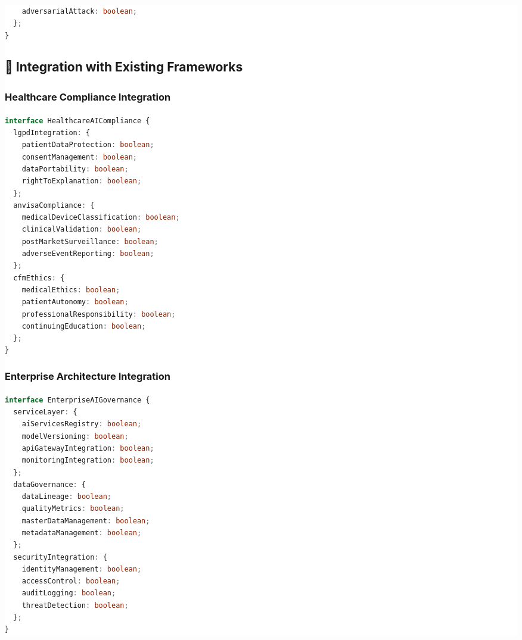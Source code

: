 ```typescript
    adversarialAttack: boolean;
  };
}
```

## 🔄 Integration with Existing Frameworks

### Healthcare Compliance Integration

```typescript
interface HealthcareAICompliance {
  lgpdIntegration: {
    patientDataProtection: boolean;
    consentManagement: boolean;
    dataPortability: boolean;
    rightToExplanation: boolean;
  };
  anvisaCompliance: {
    medicalDeviceClassification: boolean;
    clinicalValidation: boolean;
    postMarketSurveillance: boolean;
    adverseEventReporting: boolean;
  };
  cfmEthics: {
    medicalEthics: boolean;
    patientAutonomy: boolean;
    professionalResponsibility: boolean;
    continuingEducation: boolean;
  };
}
```

### Enterprise Architecture Integration

```typescript
interface EnterpriseAIGovernance {
  serviceLayer: {
    aiServicesRegistry: boolean;
    modelVersioning: boolean;
    apiGatewayIntegration: boolean;
    monitoringIntegration: boolean;
  };
  dataGovernance: {
    dataLineage: boolean;
    qualityMetrics: boolean;
    masterDataManagement: boolean;
    metadataManagement: boolean;
  };
  securityIntegration: {
    identityManagement: boolean;
    accessControl: boolean;
    auditLogging: boolean;
    threatDetection: boolean;
  };
}
```
